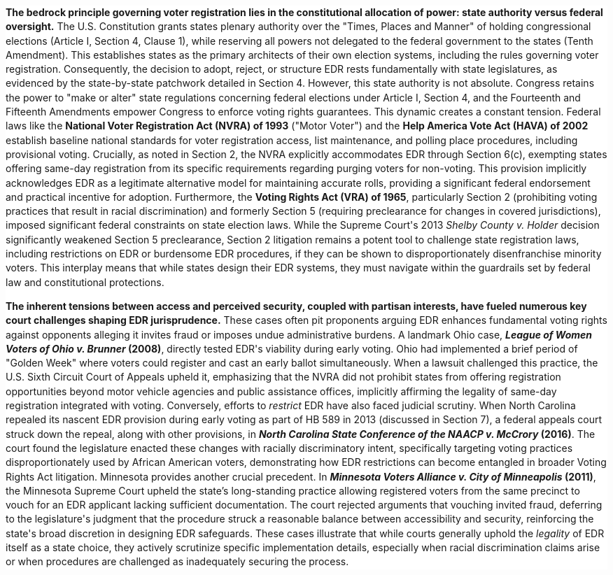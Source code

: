 **The bedrock principle governing voter registration lies in the constitutional allocation of power: state authority versus federal oversight.** The U.S. Constitution grants states plenary authority over the "Times, Places and Manner" of holding congressional elections (Article I, Section 4, Clause 1), while reserving all powers not delegated to the federal government to the states (Tenth Amendment). This establishes states as the primary architects of their own election systems, including the rules governing voter registration. Consequently, the decision to adopt, reject, or structure EDR rests fundamentally with state legislatures, as evidenced by the state-by-state patchwork detailed in Section 4. However, this state authority is not absolute. Congress retains the power to "make or alter" state regulations concerning federal elections under Article I, Section 4, and the Fourteenth and Fifteenth Amendments empower Congress to enforce voting rights guarantees. This dynamic creates a constant tension. Federal laws like the **National Voter Registration Act (NVRA) of 1993** ("Motor Voter") and the **Help America Vote Act (HAVA) of 2002** establish baseline national standards for voter registration access, list maintenance, and polling place procedures, including provisional voting. Crucially, as noted in Section 2, the NVRA explicitly accommodates EDR through Section 6(c), exempting states offering same-day registration from its specific requirements regarding purging voters for non-voting. This provision implicitly acknowledges EDR as a legitimate alternative model for maintaining accurate rolls, providing a significant federal endorsement and practical incentive for adoption. Furthermore, the **Voting Rights Act (VRA) of 1965**, particularly Section 2 (prohibiting voting practices that result in racial discrimination) and formerly Section 5 (requiring preclearance for changes in covered jurisdictions), imposed significant federal constraints on state election laws. While the Supreme Court's 2013 *Shelby County v. Holder* decision significantly weakened Section 5 preclearance, Section 2 litigation remains a potent tool to challenge state registration laws, including restrictions on EDR or burdensome EDR procedures, if they can be shown to disproportionately disenfranchise minority voters. This interplay means that while states design their EDR systems, they must navigate within the guardrails set by federal law and constitutional protections.

**The inherent tensions between access and perceived security, coupled with partisan interests, have fueled numerous key court challenges shaping EDR jurisprudence.** These cases often pit proponents arguing EDR enhances fundamental voting rights against opponents alleging it invites fraud or imposes undue administrative burdens. A landmark Ohio case, ***League of Women Voters of Ohio v. Brunner* (2008)**, directly tested EDR's viability during early voting. Ohio had implemented a brief period of "Golden Week" where voters could register and cast an early ballot simultaneously. When a lawsuit challenged this practice, the U.S. Sixth Circuit Court of Appeals upheld it, emphasizing that the NVRA did not prohibit states from offering registration opportunities beyond motor vehicle agencies and public assistance offices, implicitly affirming the legality of same-day registration integrated with voting. Conversely, efforts to *restrict* EDR have also faced judicial scrutiny. When North Carolina repealed its nascent EDR provision during early voting as part of HB 589 in 2013 (discussed in Section 7), a federal appeals court struck down the repeal, along with other provisions, in ***North Carolina State Conference of the NAACP v. McCrory* (2016)**. The court found the legislature enacted these changes with racially discriminatory intent, specifically targeting voting practices disproportionately used by African American voters, demonstrating how EDR restrictions can become entangled in broader Voting Rights Act litigation. Minnesota provides another crucial precedent. In ***Minnesota Voters Alliance v. City of Minneapolis* (2011)**, the Minnesota Supreme Court upheld the state’s long-standing practice allowing registered voters from the same precinct to vouch for an EDR applicant lacking sufficient documentation. The court rejected arguments that vouching invited fraud, deferring to the legislature's judgment that the procedure struck a reasonable balance between accessibility and security, reinforcing the state's broad discretion in designing EDR safeguards. These cases illustrate that while courts generally uphold the *legality* of EDR itself as a state choice, they actively scrutinize specific implementation details, especially when racial discrimination claims arise or when procedures are challenged as inadequately securing the process.

